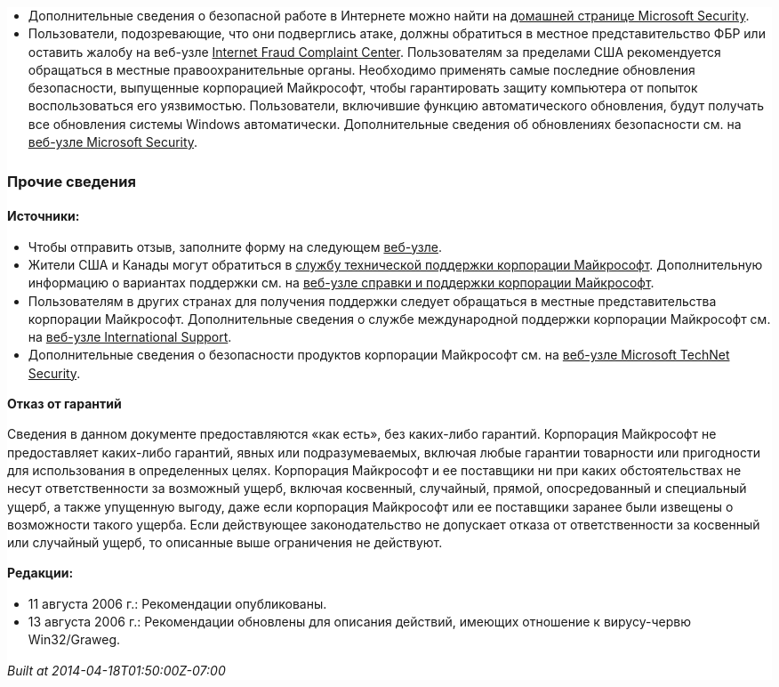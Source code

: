 -   Дополнительные сведения о безопасной работе в Интернете можно найти на [домашней странице Microsoft Security](http://www.microsoft.com/security).
-   Пользователи, подозревающие, что они подверглись атаке, должны обратиться в местное представительство ФБР или оставить жалобу на веб-узле [Internet Fraud Complaint Center](http://www.ifccfbi.gov/index.asp). Пользователям за пределами США рекомендуется обращаться в местные правоохранительные органы.
    Необходимо применять самые последние обновления безопасности, выпущенные корпорацией Майкрософт, чтобы гарантировать защиту компьютера от попыток воспользоваться его уязвимостью. Пользователи, включившие функцию автоматического обновления, будут получать все обновления системы Windows автоматически. Дополнительные сведения об обновлениях безопасности см. на [веб-узле Microsoft Security](http://www.microsoft.com/security).

### Прочие сведения

**Источники:**

-   Чтобы отправить отзыв, заполните форму на следующем [веб-узле](https://support.microsoft.com/common/survey.aspx?scid=sw;en;1257&amp;showpage=1&amp;ws=technet&amp;sd=tech).
-   Жители США и Канады могут обратиться в [службу технической поддержки корпорации Майкрософт](http://go.microsoft.com/fwlink/?linkid=21131). Дополнительную информацию о вариантах поддержки см. на [веб-узле справки и поддержки корпорации Майкрософт](http://support.microsoft.com?ln=ru).
-   Пользователям в других странах для получения поддержки следует обращаться в местные представительства корпорации Майкрософт. Дополнительные сведения о службе международной поддержки корпорации Майкрософт см. на [веб-узле International Support](http://go.microsoft.com/fwlink/?linkid=21155).
-   Дополнительные сведения о безопасности продуктов корпорации Майкрософт см. на [веб-узле Microsoft TechNet Security](http://go.microsoft.com/fwlink/?linkid=21132).

**Отказ от гарантий**

Сведения в данном документе предоставляются «как есть», без каких-либо гарантий. Корпорация Майкрософт не предоставляет каких-либо гарантий, явных или подразумеваемых, включая любые гарантии товарности или пригодности для использования в определенных целях. Корпорация Майкрософт и ее поставщики ни при каких обстоятельствах не несут ответственности за возможный ущерб, включая косвенный, случайный, прямой, опосредованный и специальный ущерб, а также упущенную выгоду, даже если корпорация Майкрософт или ее поставщики заранее были извещены о возможности такого ущерба. Если действующее законодательство не допускает отказа от ответственности за косвенный или случайный ущерб, то описанные выше ограничения не действуют.

**Редакции:**

-   11 августа 2006 г.: Рекомендации опубликованы.
-   13 августа 2006 г.: Рекомендации обновлены для описания действий, имеющих отношение к вирусу-червю Win32/Graweg.

*Built at 2014-04-18T01:50:00Z-07:00*
